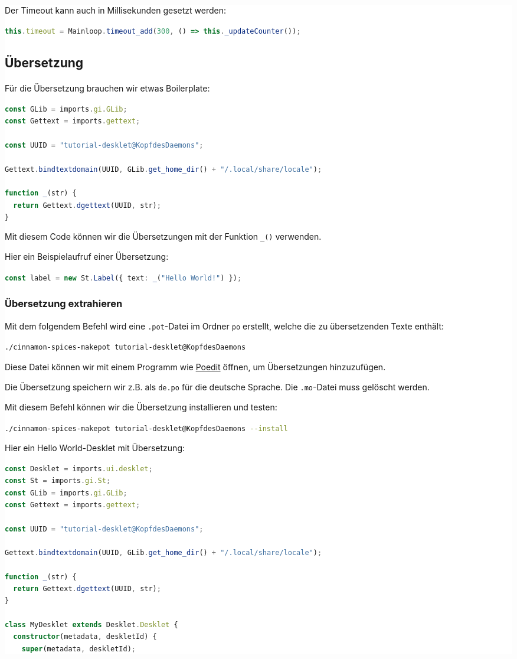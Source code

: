 Der Timeout kann auch in Millisekunden gesetzt werden:

```ts
this.timeout = Mainloop.timeout_add(300, () => this._updateCounter());
```

<h2 id="translation" class="h2-underlined">Übersetzung</h2>

Für die Übersetzung brauchen wir etwas Boilerplate:

```ts
const GLib = imports.gi.GLib;
const Gettext = imports.gettext;

const UUID = "tutorial-desklet@KopfdesDaemons";

Gettext.bindtextdomain(UUID, GLib.get_home_dir() + "/.local/share/locale");

function _(str) {
  return Gettext.dgettext(UUID, str);
}
```

Mit diesem Code können wir die Übersetzungen mit der Funktion `_()` verwenden.

Hier ein Beispielaufruf einer Übersetzung:

```ts
const label = new St.Label({ text: _("Hello World!") });
```

### Übersetzung extrahieren

Mit dem folgendem Befehl wird eine `.pot`-Datei im Ordner `po` erstellt, welche die zu übersetzenden Texte enthält:

```bash
./cinnamon-spices-makepot tutorial-desklet@KopfdesDaemons

```

Diese Datei können wir mit einem Programm wie [Poedit](https://poedit.net/) öffnen, um Übersetzungen hinzuzufügen.

Die Übersetzung speichern wir z.B. als `de.po` für die deutsche Sprache. Die `.mo`-Datei muss gelöscht werden.

Mit diesem Befehl können wir die Übersetzung installieren und testen:

```bash
./cinnamon-spices-makepot tutorial-desklet@KopfdesDaemons --install
```

Hier ein Hello World-Desklet mit Übersetzung:

```ts
const Desklet = imports.ui.desklet;
const St = imports.gi.St;
const GLib = imports.gi.GLib;
const Gettext = imports.gettext;

const UUID = "tutorial-desklet@KopfdesDaemons";

Gettext.bindtextdomain(UUID, GLib.get_home_dir() + "/.local/share/locale");

function _(str) {
  return Gettext.dgettext(UUID, str);
}

class MyDesklet extends Desklet.Desklet {
  constructor(metadata, deskletId) {
    super(metadata, deskletId);
```